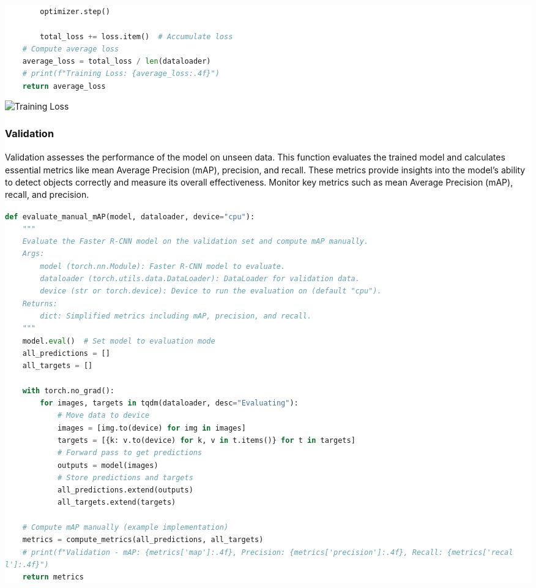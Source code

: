 ```python
        optimizer.step()

        total_loss += loss.item()  # Accumulate loss
    # Compute average loss
    average_loss = total_loss / len(dataloader)
    # print(f"Training Loss: {average_loss:.4f}")
    return average_loss
```

![Training Loss](https://cdn.jsdelivr.net/gh/AllenYGY/ImageSpace@main/uPic/79dvmV.png)

### Validation

Validation assesses the performance of the model on unseen data. This function evaluates the trained model and calculates essential metrics like mean Average Precision (mAP), precision, and recall. These metrics provide insights into the model’s ability to detect objects correctly and measure its overall effectiveness. Monitor key metrics such as mean Average Precision (mAP), recall, and precision.

```python
def evaluate_manual_mAP(model, dataloader, device="cpu"):
    """
    Evaluate the Faster R-CNN model on the validation set and compute mAP manually.
    Args:
        model (torch.nn.Module): Faster R-CNN model to evaluate.
        dataloader (torch.utils.data.DataLoader): DataLoader for validation data.
        device (str or torch.device): Device to run the evaluation on (default "cpu").
    Returns:
        dict: Simplified metrics including mAP, precision, and recall.
    """
    model.eval()  # Set model to evaluation mode
    all_predictions = []
    all_targets = []

    with torch.no_grad():
        for images, targets in tqdm(dataloader, desc="Evaluating"):
            # Move data to device
            images = [img.to(device) for img in images]
            targets = [{k: v.to(device) for k, v in t.items()} for t in targets]
            # Forward pass to get predictions
            outputs = model(images)
            # Store predictions and targets
            all_predictions.extend(outputs)
            all_targets.extend(targets)

    # Compute mAP manually (example implementation)
    metrics = compute_metrics(all_predictions, all_targets)
    # print(f"Validation - mAP: {metrics['map']:.4f}, Precision: {metrics['precision']:.4f}, Recall: {metrics['recall']:.4f}")
    return metrics
```
